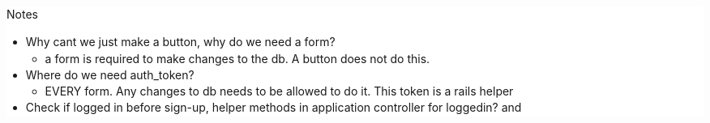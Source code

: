 
Notes 
- Why cant we just make a button, why do we need a form?
  - a form is required to make changes to the db.  A button does not do this.
- Where do we need auth_token?
  - EVERY form. Any changes to db needs to be allowed to do it.  This token is a rails helper
- Check if logged in before sign-up, helper methods in application controller for loggedin? and 

